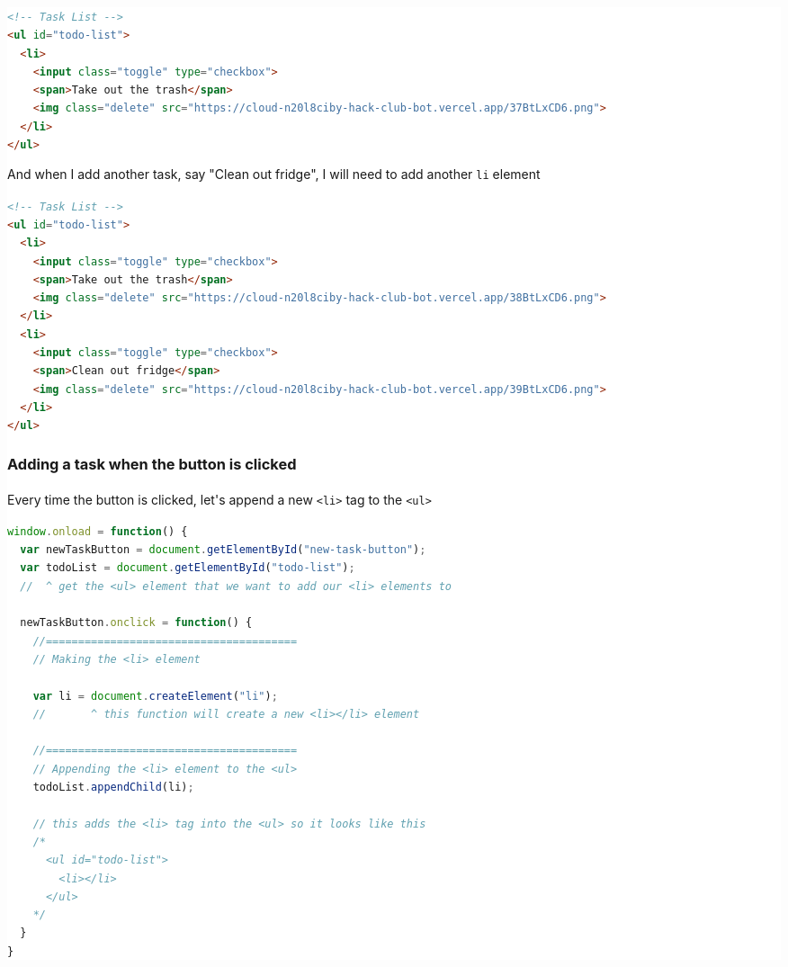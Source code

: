 ```html
<!-- Task List -->
<ul id="todo-list">
  <li>
    <input class="toggle" type="checkbox">
    <span>Take out the trash</span>
    <img class="delete" src="https://cloud-n20l8ciby-hack-club-bot.vercel.app/37BtLxCD6.png">
  </li>
</ul>
```

And when I add another task, say "Clean out fridge", I will need to add another
`li` element

```html
<!-- Task List -->
<ul id="todo-list">
  <li>
    <input class="toggle" type="checkbox">
    <span>Take out the trash</span>
    <img class="delete" src="https://cloud-n20l8ciby-hack-club-bot.vercel.app/38BtLxCD6.png">
  </li>
  <li>
    <input class="toggle" type="checkbox">
    <span>Clean out fridge</span>
    <img class="delete" src="https://cloud-n20l8ciby-hack-club-bot.vercel.app/39BtLxCD6.png">
  </li>
</ul>
```

### Adding a task when the button is clicked

Every time the button is clicked, let's append a new `<li>` tag to the `<ul>`

```javascript
window.onload = function() {
  var newTaskButton = document.getElementById("new-task-button");
  var todoList = document.getElementById("todo-list");
  //  ^ get the <ul> element that we want to add our <li> elements to

  newTaskButton.onclick = function() {
    //=======================================
    // Making the <li> element

    var li = document.createElement("li");
    //       ^ this function will create a new <li></li> element

    //=======================================
    // Appending the <li> element to the <ul>
    todoList.appendChild(li);

    // this adds the <li> tag into the <ul> so it looks like this
    /*
      <ul id="todo-list">
        <li></li>
      </ul>
    */
  }
}
```
